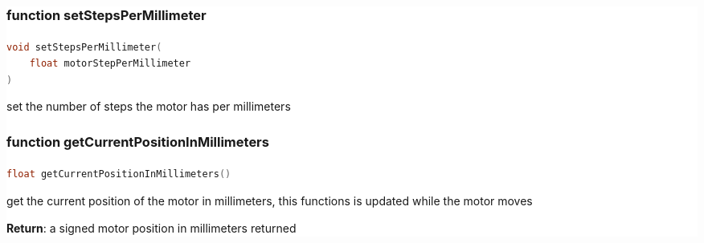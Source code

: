 


























### function setStepsPerMillimeter

```cpp
void setStepsPerMillimeter(
    float motorStepPerMillimeter
)
```

set the number of steps the motor has per millimeters 




























### function getCurrentPositionInMillimeters

```cpp
float getCurrentPositionInMillimeters()
```

get the current position of the motor in millimeters, this functions is updated while the motor moves 







**Return**: a signed motor position in millimeters returned 
